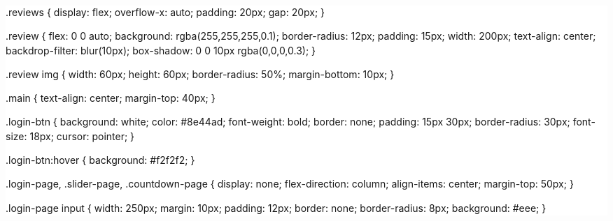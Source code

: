 .reviews {
  display: flex;
  overflow-x: auto;
  padding: 20px;
  gap: 20px;
}

.review {
  flex: 0 0 auto;
  background: rgba(255,255,255,0.1);
  border-radius: 12px;
  padding: 15px;
  width: 200px;
  text-align: center;
  backdrop-filter: blur(10px);
  box-shadow: 0 0 10px rgba(0,0,0,0.3);
}

.review img {
  width: 60px;
  height: 60px;
  border-radius: 50%;
  margin-bottom: 10px;
}

.main {
  text-align: center;
  margin-top: 40px;
}

.login-btn {
  background: white;
  color: #8e44ad;
  font-weight: bold;
  border: none;
  padding: 15px 30px;
  border-radius: 30px;
  font-size: 18px;
  cursor: pointer;
}

.login-btn:hover {
  background: #f2f2f2;
}

.login-page, .slider-page, .countdown-page {
  display: none;
  flex-direction: column;
  align-items: center;
  margin-top: 50px;
}

.login-page input {
  width: 250px;
  margin: 10px;
  padding: 12px;
  border: none;
  border-radius: 8px;
  background: #eee;
}
